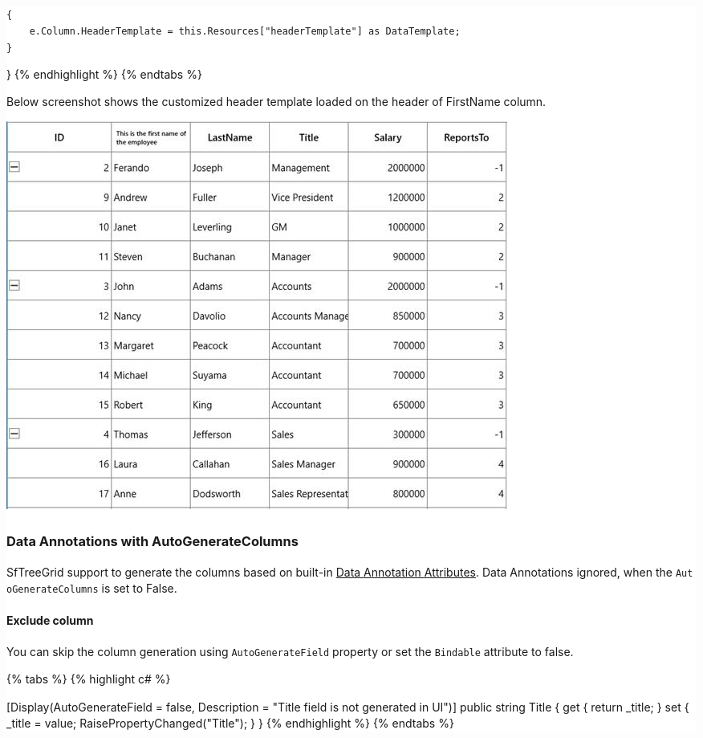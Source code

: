     {
        e.Column.HeaderTemplate = this.Resources["headerTemplate"] as DataTemplate;
    }
}
{% endhighlight %}
{% endtabs %}

Below screenshot shows the customized header template loaded on the header of FirstName column.

![](Columns_images/Columns_img1.jpeg)


### Data Annotations with AutoGenerateColumns

SfTreeGrid support to generate the columns based on built-in [Data Annotation Attributes](https://msdn.microsoft.com/en-us/library/mt185499.aspx). Data Annotations ignored, when the `AutoGenerateColumns` is set to False.


#### Exclude column

You can skip the column generation using `AutoGenerateField` property or set the `Bindable` attribute to false.

{% tabs %}
{% highlight c# %}

[Display(AutoGenerateField = false, Description = "Title field is not generated in UI")]
public string Title
{
    get
    {
        return _title;
    }
    set
    {
        _title = value;
        RaisePropertyChanged("Title");
    }
}
{% endhighlight %}
{% endtabs %}
